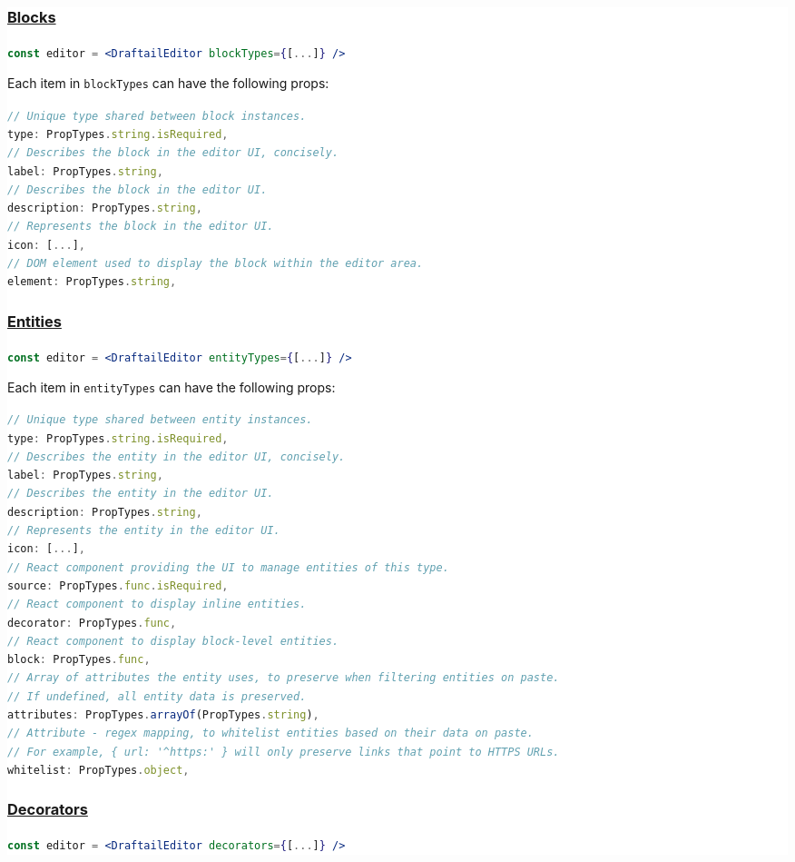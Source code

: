 ### [Blocks](Blocks.md)

```jsx
const editor = <DraftailEditor blockTypes={[...]} />
```

Each item in `blockTypes` can have the following props:

```jsx
// Unique type shared between block instances.
type: PropTypes.string.isRequired,
// Describes the block in the editor UI, concisely.
label: PropTypes.string,
// Describes the block in the editor UI.
description: PropTypes.string,
// Represents the block in the editor UI.
icon: [...],
// DOM element used to display the block within the editor area.
element: PropTypes.string,
```

### [Entities](Entities.md)

```jsx
const editor = <DraftailEditor entityTypes={[...]} />
```

Each item in `entityTypes` can have the following props:

```jsx
// Unique type shared between entity instances.
type: PropTypes.string.isRequired,
// Describes the entity in the editor UI, concisely.
label: PropTypes.string,
// Describes the entity in the editor UI.
description: PropTypes.string,
// Represents the entity in the editor UI.
icon: [...],
// React component providing the UI to manage entities of this type.
source: PropTypes.func.isRequired,
// React component to display inline entities.
decorator: PropTypes.func,
// React component to display block-level entities.
block: PropTypes.func,
// Array of attributes the entity uses, to preserve when filtering entities on paste.
// If undefined, all entity data is preserved.
attributes: PropTypes.arrayOf(PropTypes.string),
// Attribute - regex mapping, to whitelist entities based on their data on paste.
// For example, { url: '^https:' } will only preserve links that point to HTTPS URLs.
whitelist: PropTypes.object,
```

### [Decorators](Decorators.md)

```jsx
const editor = <DraftailEditor decorators={[...]} />
```
